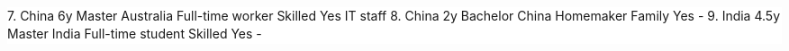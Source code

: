<td>7.</td>

<td>China</td>

<td style="text-align:center">6y</td>

<td style="text-align:center">Master</td>

<td style="text-align:center">Australia</td>

<td style="text-align:center">Full-time worker</td>

<td style="text-align:center">Skilled</td>

<td style="text-align:center">Yes</td>

<td style="text-align:center">IT staff</td>

</tr>

<tr>

<td>8.</td>

<td>China</td>

<td style="text-align:center">2y</td>

<td style="text-align:center">Bachelor</td>

<td style="text-align:center">China</td>

<td style="text-align:center">Homemaker</td>

<td style="text-align:center">Family</td>

<td style="text-align:center">Yes</td>

<td style="text-align:center">-</td>

</tr>

<tr>

<td>9.</td>

<td>India</td>

<td style="text-align:center">4.5y</td>

<td style="text-align:center">Master</td>

<td style="text-align:center">India</td>

<td style="text-align:center">Full-time student</td>

<td style="text-align:center">Skilled</td>

<td style="text-align:center">Yes</td>

<td style="text-align:center">-</td>

</tr>

<tr>
